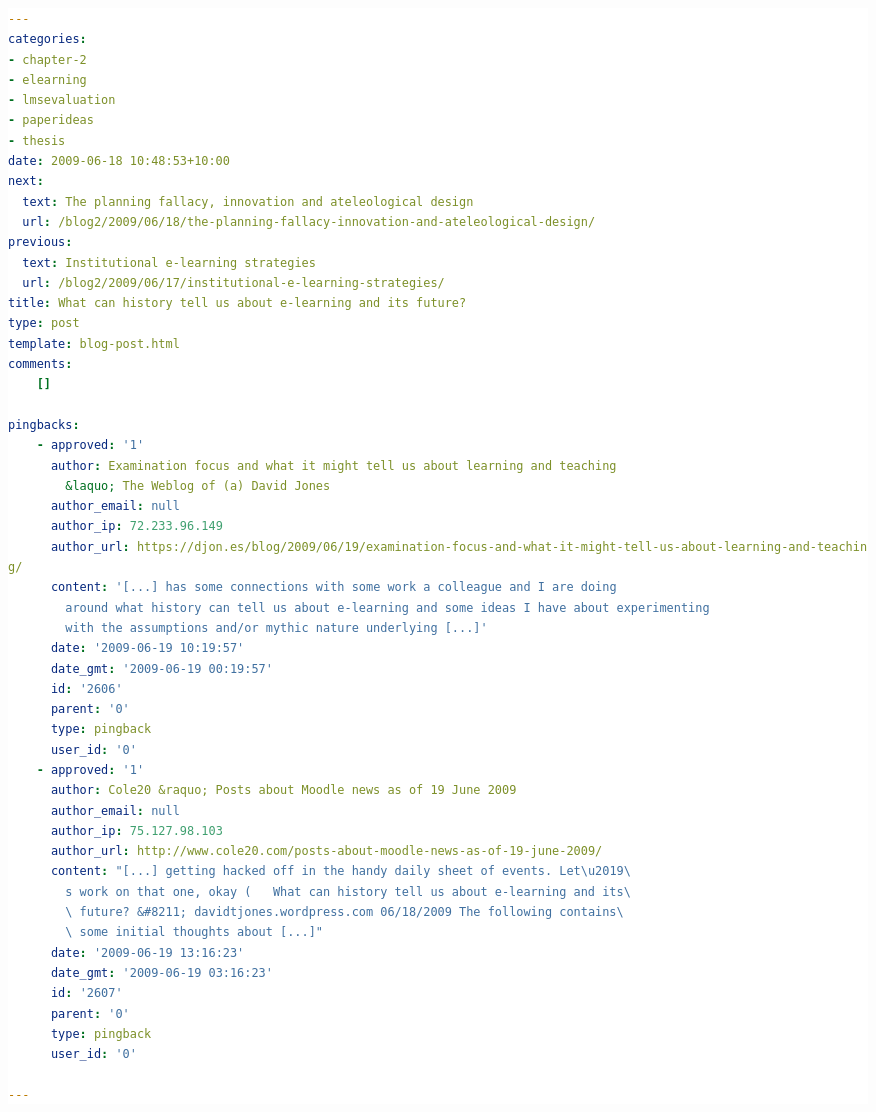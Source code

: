 ```yaml
---
categories:
- chapter-2
- elearning
- lmsevaluation
- paperideas
- thesis
date: 2009-06-18 10:48:53+10:00
next:
  text: The planning fallacy, innovation and ateleological design
  url: /blog2/2009/06/18/the-planning-fallacy-innovation-and-ateleological-design/
previous:
  text: Institutional e-learning strategies
  url: /blog2/2009/06/17/institutional-e-learning-strategies/
title: What can history tell us about e-learning and its future?
type: post
template: blog-post.html
comments:
    []
    
pingbacks:
    - approved: '1'
      author: Examination focus and what it might tell us about learning and teaching
        &laquo; The Weblog of (a) David Jones
      author_email: null
      author_ip: 72.233.96.149
      author_url: https://djon.es/blog/2009/06/19/examination-focus-and-what-it-might-tell-us-about-learning-and-teaching/
      content: '[...] has some connections with some work a colleague and I are doing
        around what history can tell us about e-learning and some ideas I have about experimenting
        with the assumptions and/or mythic nature underlying [...]'
      date: '2009-06-19 10:19:57'
      date_gmt: '2009-06-19 00:19:57'
      id: '2606'
      parent: '0'
      type: pingback
      user_id: '0'
    - approved: '1'
      author: Cole20 &raquo; Posts about Moodle news as of 19 June 2009
      author_email: null
      author_ip: 75.127.98.103
      author_url: http://www.cole20.com/posts-about-moodle-news-as-of-19-june-2009/
      content: "[...] getting hacked off in the handy daily sheet of events. Let\u2019\
        s work on that one, okay (   What can history tell us about e-learning and its\
        \ future? &#8211; davidtjones.wordpress.com 06/18/2009 The following contains\
        \ some initial thoughts about [...]"
      date: '2009-06-19 13:16:23'
      date_gmt: '2009-06-19 03:16:23'
      id: '2607'
      parent: '0'
      type: pingback
      user_id: '0'
    
---
```
